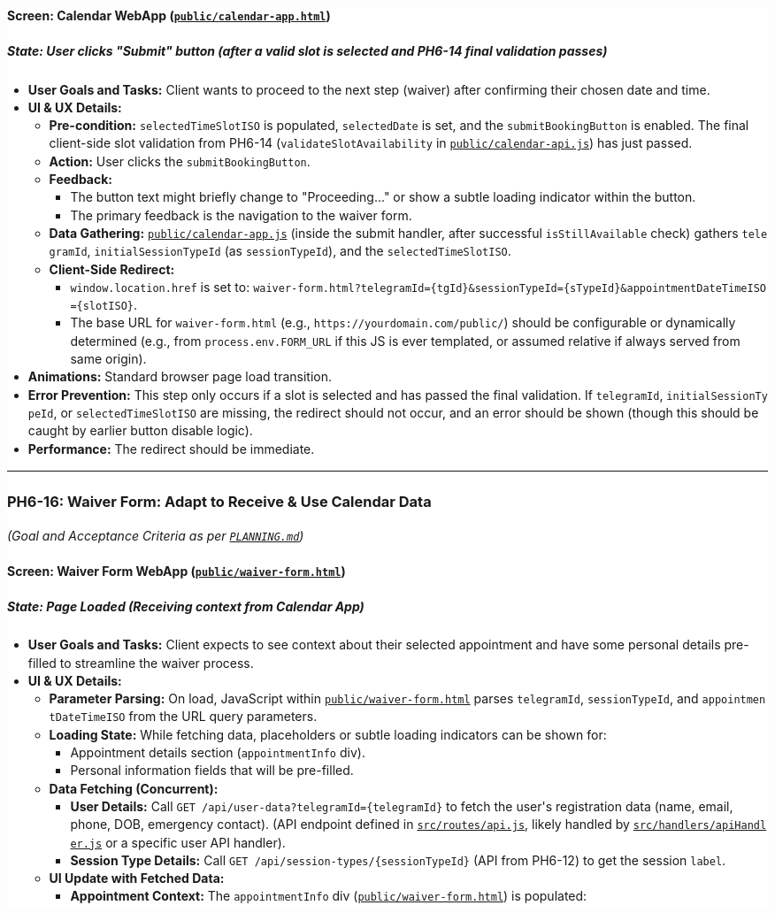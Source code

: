 #### Screen: Calendar WebApp ([`public/calendar-app.html`](public/calendar-app.html:0))
##### State: User clicks "Submit" button (after a valid slot is selected and PH6-14 final validation passes)
*   **User Goals and Tasks:** Client wants to proceed to the next step (waiver) after confirming their chosen date and time.
*   **UI & UX Details:**
    *   **Pre-condition:** `selectedTimeSlotISO` is populated, `selectedDate` is set, and the `submitBookingButton` is enabled. The final client-side slot validation from PH6-14 (`validateSlotAvailability` in [`public/calendar-api.js`](public/calendar-api.js:160)) has just passed.
    *   **Action:** User clicks the `submitBookingButton`.
    *   **Feedback:**
        *   The button text might briefly change to "Proceeding..." or show a subtle loading indicator within the button.
        *   The primary feedback is the navigation to the waiver form.
    *   **Data Gathering:** [`public/calendar-app.js`](public/calendar-app.js:267) (inside the submit handler, after successful `isStillAvailable` check) gathers `telegramId`, `initialSessionTypeId` (as `sessionTypeId`), and the `selectedTimeSlotISO`.
    *   **Client-Side Redirect:**
        *   `window.location.href` is set to: `waiver-form.html?telegramId={tgId}&sessionTypeId={sTypeId}&appointmentDateTimeISO={slotISO}`.
        *   The base URL for `waiver-form.html` (e.g., `https://yourdomain.com/public/`) should be configurable or dynamically determined (e.g., from `process.env.FORM_URL` if this JS is ever templated, or assumed relative if always served from same origin).
*   **Animations:** Standard browser page load transition.
*   **Error Prevention:** This step only occurs if a slot is selected and has passed the final validation. If `telegramId`, `initialSessionTypeId`, or `selectedTimeSlotISO` are missing, the redirect should not occur, and an error should be shown (though this should be caught by earlier button disable logic).
*   **Performance:** The redirect should be immediate.

---
### PH6-16: Waiver Form: Adapt to Receive & Use Calendar Data
*(Goal and Acceptance Criteria as per [`PLANNING.md`](PLANNING.md:286))*

#### Screen: Waiver Form WebApp ([`public/waiver-form.html`](public/waiver-form.html:0))
##### State: Page Loaded (Receiving context from Calendar App)
*   **User Goals and Tasks:** Client expects to see context about their selected appointment and have some personal details pre-filled to streamline the waiver process.
*   **UI & UX Details:**
    *   **Parameter Parsing:** On load, JavaScript within [`public/waiver-form.html`](public/waiver-form.html:1088) parses `telegramId`, `sessionTypeId`, and `appointmentDateTimeISO` from the URL query parameters.
    *   **Loading State:** While fetching data, placeholders or subtle loading indicators can be shown for:
        *   Appointment details section (`appointmentInfo` div).
        *   Personal information fields that will be pre-filled.
    *   **Data Fetching (Concurrent):**
        *   **User Details:** Call `GET /api/user-data?telegramId={telegramId}` to fetch the user's registration data (name, email, phone, DOB, emergency contact). (API endpoint defined in [`src/routes/api.js`](src/routes/api.js:0), likely handled by [`src/handlers/apiHandler.js`](src/handlers/apiHandler.js:0) or a specific user API handler).
        *   **Session Type Details:** Call `GET /api/session-types/{sessionTypeId}` (API from PH6-12) to get the session `label`.
    *   **UI Update with Fetched Data:**
        *   **Appointment Context:** The `appointmentInfo` div ([`public/waiver-form.html`](public/waiver-form.html:17)) is populated: